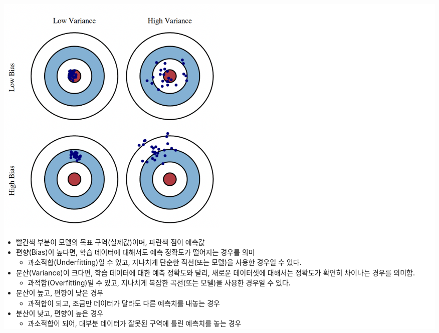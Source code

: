 <img src=" https://github.com/online5880/TIL/blob/main/Images/2024.09/2024_09_01/Bias_Variance.png?raw=true" width="50%" height="100%"/>

- 빨간색 부분이 모델의 목표 구역(실제값)이며, 파란색 점이 예측값
- 편향(Bias)이 높다면, 학습 데이터에 대해서도 예측 정확도가 떨어지는 경우를 의미
    - 과소적합(Underfitting)일 수 있고, 지나치게 단순한 직선(또는 모델)을 사용한 경우일 수 있다.
- 분산(Variance)이 크다면, 학습 데이터에 대한 예측 정확도와 달리, 새로운 데이터셋에 대해서는 정확도가 확연히 차이나는 경우를 의미함.
    - 과적합(Overfitting)일 수 있고, 지나치게 복잡한 곡선(또는 모델)을 사용한 경우일 수 있다.
- 분산이 높고, 편향이 낮은 경우
    - 과적합이 되고, 조금만 데이터가 달라도 다른 예측치를 내놓는 경우
- 분산이 낮고, 편향이 높은 경우
    - 과소적합이 되어, 대부분 데이터가 잘못된 구역에 틀린 예측치를 놓는 경우
